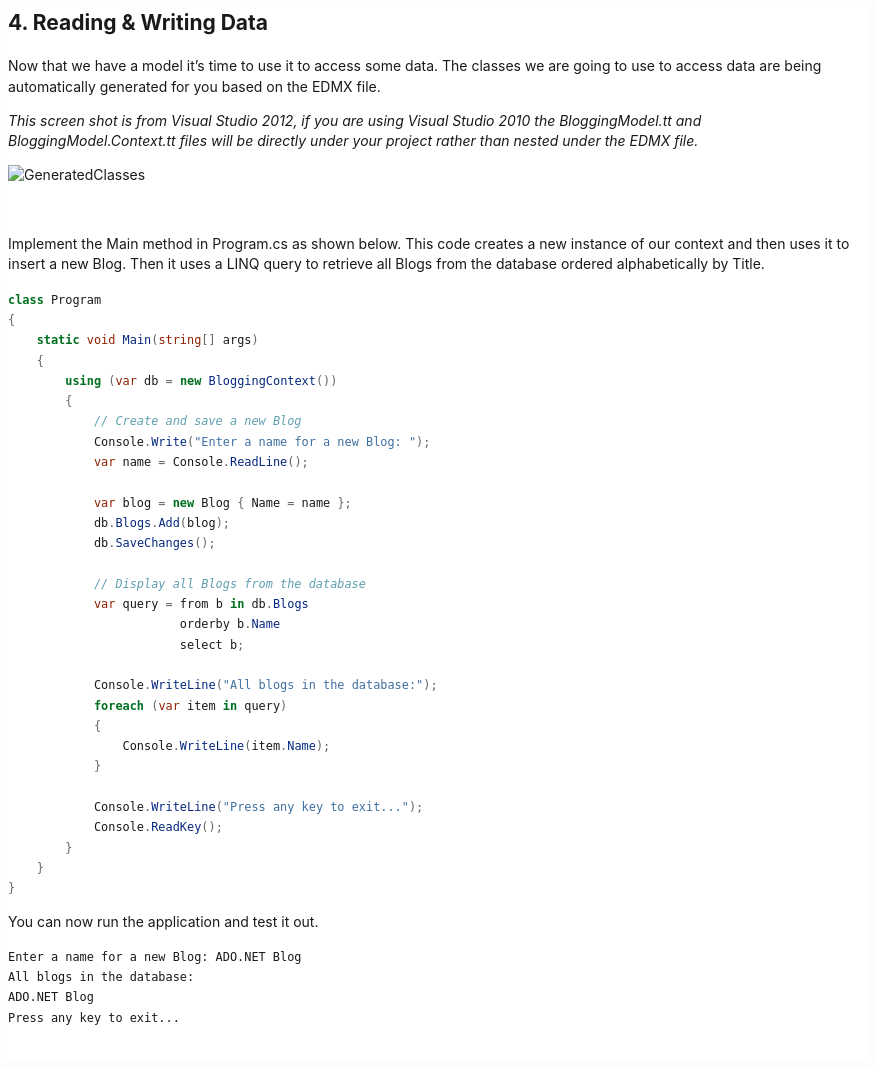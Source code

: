 ## 4. Reading & Writing Data

Now that we have a model it’s time to use it to access some data. The classes we are going to use to access data are being automatically generated for you based on the EDMX file.

*This screen shot is from Visual Studio 2012, if you are using Visual Studio 2010 the BloggingModel.tt and BloggingModel.Context.tt files will be directly under your project rather than nested under the EDMX file.*

![GeneratedClasses](../ef6/media/generatedclasses.png)

 

Implement the Main method in Program.cs as shown below. This code creates a new instance of our context and then uses it to insert a new Blog. Then it uses a LINQ query to retrieve all Blogs from the database ordered alphabetically by Title.

``` csharp
class Program
{
    static void Main(string[] args)
    {
        using (var db = new BloggingContext())
        {
            // Create and save a new Blog
            Console.Write("Enter a name for a new Blog: ");
            var name = Console.ReadLine();

            var blog = new Blog { Name = name };
            db.Blogs.Add(blog);
            db.SaveChanges();

            // Display all Blogs from the database
            var query = from b in db.Blogs
                        orderby b.Name
                        select b;

            Console.WriteLine("All blogs in the database:");
            foreach (var item in query)
            {
                Console.WriteLine(item.Name);
            }

            Console.WriteLine("Press any key to exit...");
            Console.ReadKey();
        }
    }
}
```

You can now run the application and test it out.

```
Enter a name for a new Blog: ADO.NET Blog
All blogs in the database:
ADO.NET Blog
Press any key to exit...
```
 